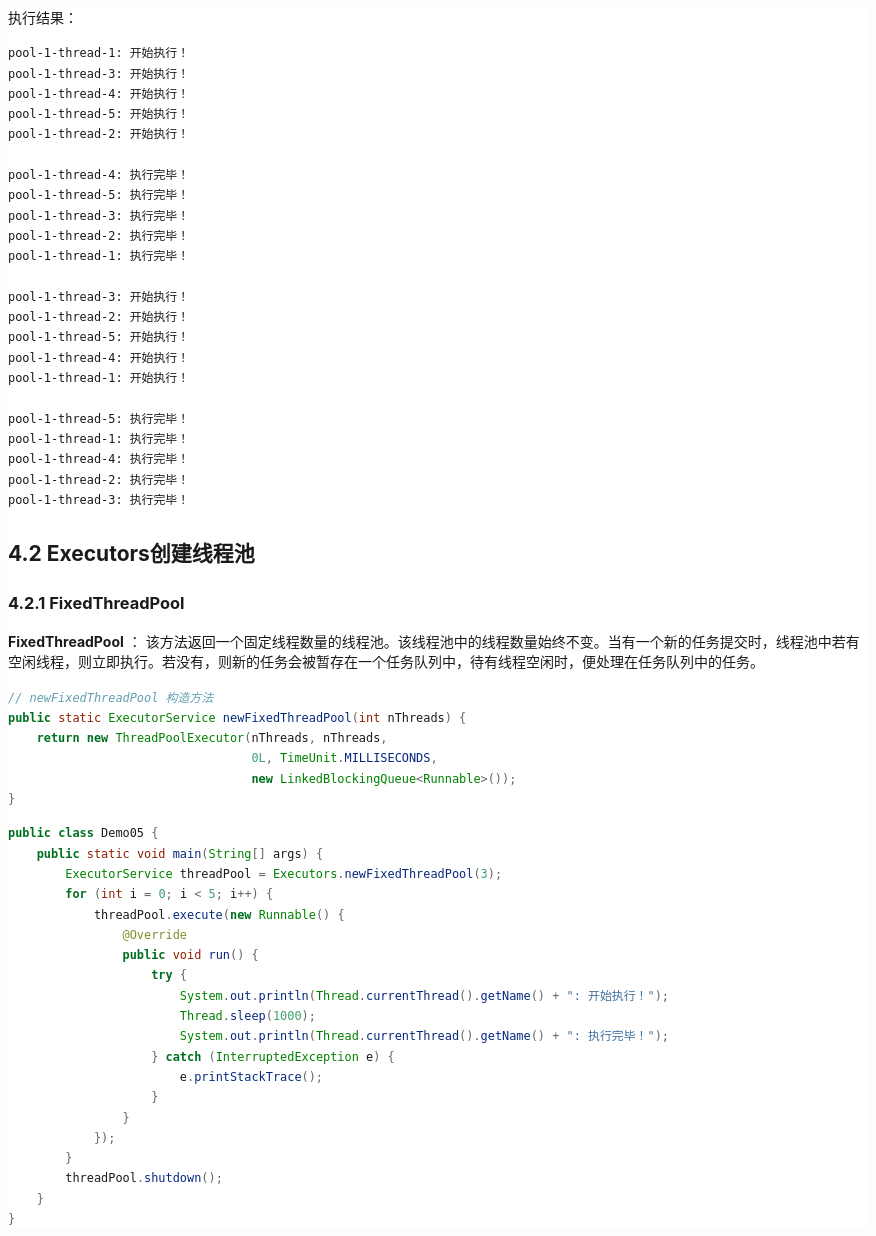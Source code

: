 执行结果：

```
pool-1-thread-1: 开始执行！
pool-1-thread-3: 开始执行！
pool-1-thread-4: 开始执行！
pool-1-thread-5: 开始执行！
pool-1-thread-2: 开始执行！

pool-1-thread-4: 执行完毕！
pool-1-thread-5: 执行完毕！
pool-1-thread-3: 执行完毕！
pool-1-thread-2: 执行完毕！
pool-1-thread-1: 执行完毕！

pool-1-thread-3: 开始执行！
pool-1-thread-2: 开始执行！
pool-1-thread-5: 开始执行！
pool-1-thread-4: 开始执行！
pool-1-thread-1: 开始执行！

pool-1-thread-5: 执行完毕！
pool-1-thread-1: 执行完毕！
pool-1-thread-4: 执行完毕！
pool-1-thread-2: 执行完毕！
pool-1-thread-3: 执行完毕！
```

## 4.2 Executors创建线程池

### 4.2.1 FixedThreadPool

**FixedThreadPool** ： 该方法返回一个固定线程数量的线程池。该线程池中的线程数量始终不变。当有一个新的任务提交时，线程池中若有空闲线程，则立即执行。若没有，则新的任务会被暂存在一个任务队列中，待有线程空闲时，便处理在任务队列中的任务。

```java
// newFixedThreadPool 构造方法
public static ExecutorService newFixedThreadPool(int nThreads) {
    return new ThreadPoolExecutor(nThreads, nThreads,
                                  0L, TimeUnit.MILLISECONDS,
                                  new LinkedBlockingQueue<Runnable>());
}
```

```java
public class Demo05 {
    public static void main(String[] args) {
        ExecutorService threadPool = Executors.newFixedThreadPool(3);
        for (int i = 0; i < 5; i++) {
            threadPool.execute(new Runnable() {
                @Override
                public void run() {
                    try {
                        System.out.println(Thread.currentThread().getName() + ": 开始执行！");
                        Thread.sleep(1000);
                        System.out.println(Thread.currentThread().getName() + ": 执行完毕！");
                    } catch (InterruptedException e) {
                        e.printStackTrace();
                    }
                }
            });
        }
        threadPool.shutdown();
    }
}
```